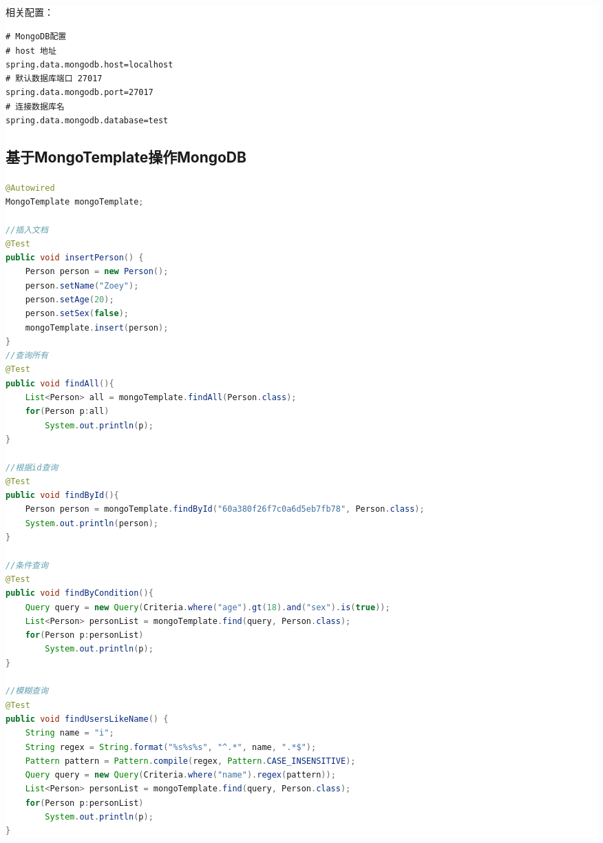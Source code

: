 

相关配置：

```properties
# MongoDB配置
# host 地址
spring.data.mongodb.host=localhost
# 默认数据库端口 27017
spring.data.mongodb.port=27017
# 连接数据库名
spring.data.mongodb.database=test
```



## 基于MongoTemplate操作MongoDB

```java
@Autowired
MongoTemplate mongoTemplate;

//插入文档
@Test
public void insertPerson() {
    Person person = new Person();
    person.setName("Zoey");
    person.setAge(20);
    person.setSex(false);
    mongoTemplate.insert(person);
}
//查询所有
@Test
public void findAll(){
    List<Person> all = mongoTemplate.findAll(Person.class);
    for(Person p:all)
        System.out.println(p);
}

//根据id查询
@Test
public void findById(){
    Person person = mongoTemplate.findById("60a380f26f7c0a6d5eb7fb78", Person.class);
    System.out.println(person);
}

//条件查询
@Test
public void findByCondition(){
    Query query = new Query(Criteria.where("age").gt(18).and("sex").is(true));
    List<Person> personList = mongoTemplate.find(query, Person.class);
    for(Person p:personList)
        System.out.println(p);
}

//模糊查询
@Test
public void findUsersLikeName() {
    String name = "i";
    String regex = String.format("%s%s%s", "^.*", name, ".*$");
    Pattern pattern = Pattern.compile(regex, Pattern.CASE_INSENSITIVE);
    Query query = new Query(Criteria.where("name").regex(pattern));
    List<Person> personList = mongoTemplate.find(query, Person.class);
    for(Person p:personList)
        System.out.println(p);
}
```
